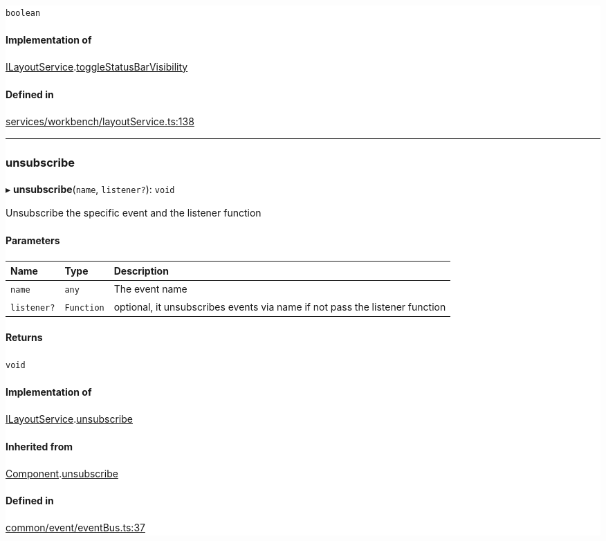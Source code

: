 `boolean`

#### Implementation of

[ILayoutService](../interfaces/molecule.ILayoutService).[toggleStatusBarVisibility](../interfaces/molecule.ILayoutService#togglestatusbarvisibility)

#### Defined in

[services/workbench/layoutService.ts:138](https://github.com/DTStack/molecule/blob/927b7d39/src/services/workbench/layoutService.ts#L138)

---

### unsubscribe

▸ **unsubscribe**(`name`, `listener?`): `void`

Unsubscribe the specific event and the listener function

#### Parameters

| Name        | Type       | Description                                                                 |
| :---------- | :--------- | :-------------------------------------------------------------------------- |
| `name`      | `any`      | The event name                                                              |
| `listener?` | `Function` | optional, it unsubscribes events via name if not pass the listener function |

#### Returns

`void`

#### Implementation of

[ILayoutService](../interfaces/molecule.ILayoutService).[unsubscribe](../interfaces/molecule.ILayoutService#unsubscribe)

#### Inherited from

[Component](molecule.react.Component).[unsubscribe](molecule.react.Component#unsubscribe)

#### Defined in

[common/event/eventBus.ts:37](https://github.com/DTStack/molecule/blob/927b7d39/src/common/event/eventBus.ts#L37)
